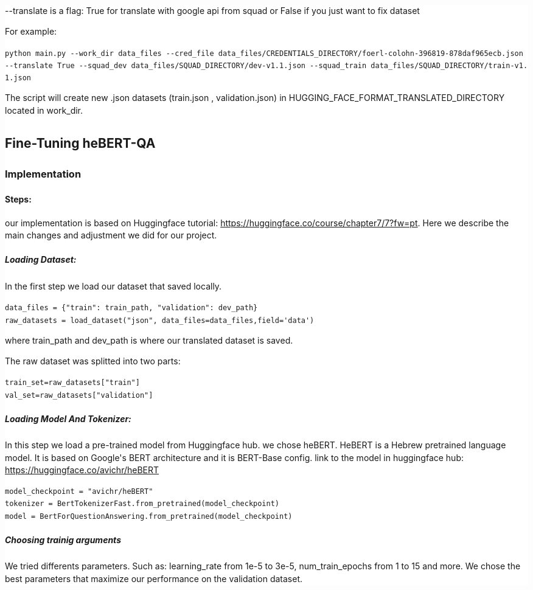 --translate is a flag: True for translate with google api from squad or False if you just want to fix dataset 

For example:

```shell
python main.py --work_dir data_files --cred_file data_files/CREDENTIALS_DIRECTORY/foerl-colohn-396819-878daf965ecb.json --translate True --squad_dev data_files/SQUAD_DIRECTORY/dev-v1.1.json --squad_train data_files/SQUAD_DIRECTORY/train-v1.1.json
```

The script will create new .json datasets (train.json , validation.json) in HUGGING_FACE_FORMAT_TRANSLATED_DIRECTORY located in work_dir.

## Fine-Tuning heBERT-QA
### Implementation
#### Steps:
our implementation is based on Huggingface tutorial: https://huggingface.co/course/chapter7/7?fw=pt.
Here we describe the main changes and adjustment we did for our project.

##### Loading Dataset:

In the first step we load our dataset that saved locally. 
```
data_files = {"train": train_path, "validation": dev_path}
raw_datasets = load_dataset("json", data_files=data_files,field='data')
```

where train_path and dev_path is where our translated dataset is saved. 

The raw dataset was splitted into two parts:

```
train_set=raw_datasets["train"]
val_set=raw_datasets["validation"]
```


##### Loading Model And Tokenizer:

In this step we load a pre-trained model from Huggingface hub. we chose heBERT. HeBERT is a Hebrew pretrained language model. It is based on Google's BERT architecture and it is BERT-Base config. link to the model in huggingface hub: https://huggingface.co/avichr/heBERT



```
model_checkpoint = "avichr/heBERT"
tokenizer = BertTokenizerFast.from_pretrained(model_checkpoint)
model = BertForQuestionAnswering.from_pretrained(model_checkpoint)
```

##### Choosing trainig arguments

We tried differents parameters. Such as: learning_rate from 1e-5 to 3e-5, num_train_epochs from 1 to 15 and more. 
We chose the best parameters that maximize our performance on the validation dataset.   
